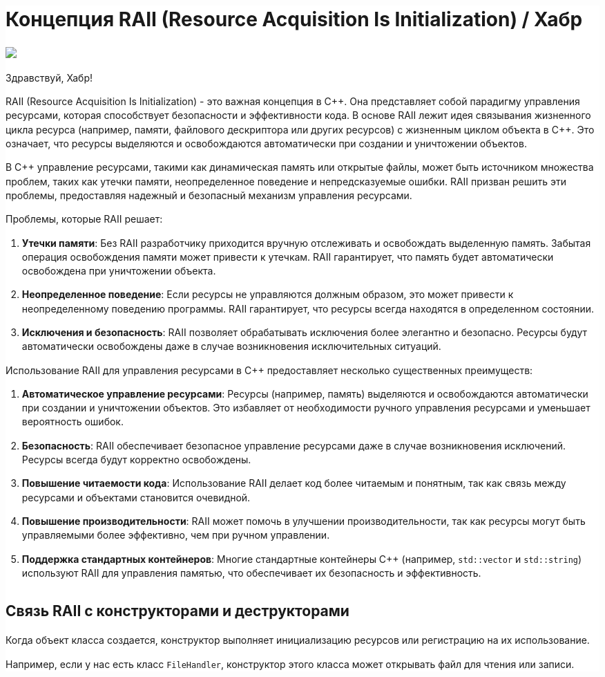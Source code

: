# Концепция RAII (Resource Acquisition Is Initialization) / Хабр
![](https://habrastorage.org/getpro/habr/upload_files/d22/9d9/4c1/d229d94c127977ea6b27bd1a454d55f0.png)

Здравствуй, Хабр!

RAII (Resource Acquisition Is Initialization) - это важная концепция в C++. Она представляет собой парадигму управления ресурсами, которая способствует безопасности и эффективности кода. В основе RAII лежит идея связывания жизненного цикла ресурса (например, памяти, файлового дескриптора или других ресурсов) с жизненным циклом объекта в C++. Это означает, что ресурсы выделяются и освобождаются автоматически при создании и уничтожении объектов.

В C++ управление ресурсами, такими как динамическая память или открытые файлы, может быть источником множества проблем, таких как утечки памяти, неопределенное поведение и непредсказуемые ошибки. RAII призван решить эти проблемы, предоставляя надежный и безопасный механизм управления ресурсами.

Проблемы, которые RAII решает:

1.  **Утечки памяти**: Без RAII разработчику приходится вручную отслеживать и освобождать выделенную память. Забытая операция освобождения памяти может привести к утечкам. RAII гарантирует, что память будет автоматически освобождена при уничтожении объекта.
    
2.  **Неопределенное поведение**: Если ресурсы не управляются должным образом, это может привести к неопределенному поведению программы. RAII гарантирует, что ресурсы всегда находятся в определенном состоянии.
    
3.  **Исключения и безопасность**: RAII позволяет обрабатывать исключения более элегантно и безопасно. Ресурсы будут автоматически освобождены даже в случае возникновения исключительных ситуаций.
    

Использование RAII для управления ресурсами в C++ предоставляет несколько существенных преимуществ:

1.  **Автоматическое управление ресурсами**: Ресурсы (например, память) выделяются и освобождаются автоматически при создании и уничтожении объектов. Это избавляет от необходимости ручного управления ресурсами и уменьшает вероятность ошибок.
    
2.  **Безопасность**: RAII обеспечивает безопасное управление ресурсами даже в случае возникновения исключений. Ресурсы всегда будут корректно освобождены.
    
3.  **Повышение читаемости кода**: Использование RAII делает код более читаемым и понятным, так как связь между ресурсами и объектами становится очевидной.
    
4.  **Повышение производительности**: RAII может помочь в улучшении производительности, так как ресурсы могут быть управляемыми более эффективно, чем при ручном управлении.
    
5.  **Поддержка стандартных контейнеров**: Многие стандартные контейнеры C++ (например, `std::vector` и `std::string`) используют RAII для управления памятью, что обеспечивает их безопасность и эффективность.
    

Связь RAII с конструкторами и деструкторами
-------------------------------------------

Когда объект класса создается, конструктор выполняет инициализацию ресурсов или регистрацию на их использование.

Например, если у нас есть класс `FileHandler`, конструктор этого класса может открывать файл для чтения или записи.
